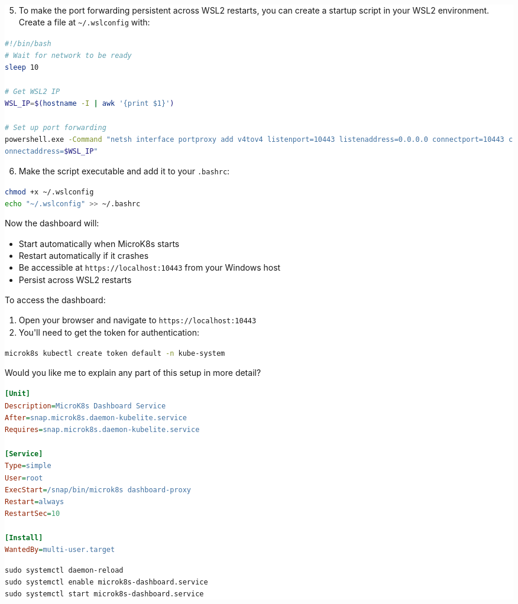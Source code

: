 5. To make the port forwarding persistent across WSL2 restarts, you can create a startup script in your WSL2 environment. Create a file at `~/.wslconfig` with:

```bash
#!/bin/bash
# Wait for network to be ready
sleep 10

# Get WSL2 IP
WSL_IP=$(hostname -I | awk '{print $1}')

# Set up port forwarding
powershell.exe -Command "netsh interface portproxy add v4tov4 listenport=10443 listenaddress=0.0.0.0 connectport=10443 connectaddress=$WSL_IP"
```

6. Make the script executable and add it to your `.bashrc`:
```bash
chmod +x ~/.wslconfig
echo "~/.wslconfig" >> ~/.bashrc
```

Now the dashboard will:
- Start automatically when MicroK8s starts
- Restart automatically if it crashes
- Be accessible at `https://localhost:10443` from your Windows host
- Persist across WSL2 restarts

To access the dashboard:
1. Open your browser and navigate to `https://localhost:10443`
2. You'll need to get the token for authentication:
```bash
microk8s kubectl create token default -n kube-system
```

Would you like me to explain any part of this setup in more detail?

```ini
[Unit]
Description=MicroK8s Dashboard Service
After=snap.microk8s.daemon-kubelite.service
Requires=snap.microk8s.daemon-kubelite.service

[Service]
Type=simple
User=root
ExecStart=/snap/bin/microk8s dashboard-proxy
Restart=always
RestartSec=10

[Install]
WantedBy=multi-user.target
```

```shellscript
sudo systemctl daemon-reload
sudo systemctl enable microk8s-dashboard.service
sudo systemctl start microk8s-dashboard.service
```
